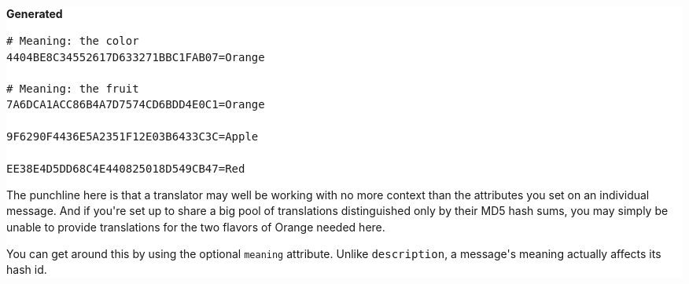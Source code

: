 <strong>Generated</strong>

<pre class="code"># Meaning: the color
4404BE8C34552617D633271BBC1FAB07=Orange

# Meaning: the fruit
7A6DCA1ACC86B4A7D7574CD6BDD4E0C1=Orange

9F6290F4436E5A2351F12E03B6433C3C=Apple

EE38E4D5DD68C4E440825018D549CB47=Red
</pre>

The punchline here is that a translator may well be working with no
more context than the attributes you set on an individual message. And
if you're set up to share a big pool of translations distinguished only
by their MD5 hash sums, you may simply be unable to provide translations
for the two flavors of Orange needed here.

You can get around this by using the optional <code>meaning</code> attribute.
Unlike <tt>description</tt>, a message's meaning actually affects its hash id.
